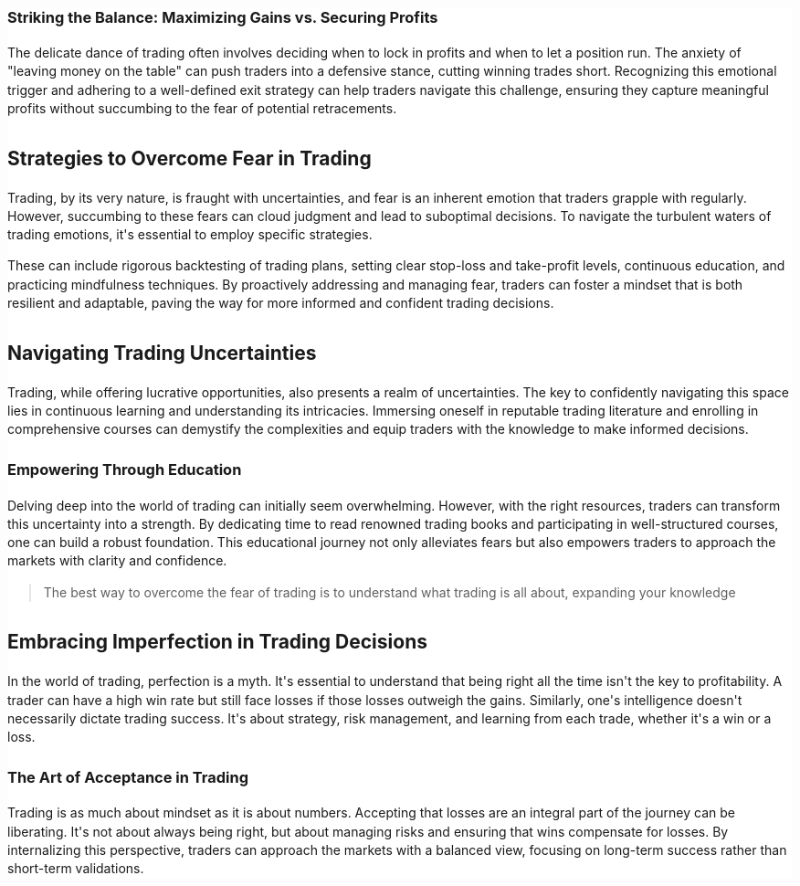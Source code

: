 ### Striking the Balance: Maximizing Gains vs. Securing Profits

The delicate dance of trading often involves deciding when to lock in profits and when to let a position run. The anxiety of "leaving money on the table" can push traders into a defensive stance, cutting winning trades short. Recognizing this emotional trigger and adhering to a well-defined exit strategy can help traders navigate this challenge, ensuring they capture meaningful profits without succumbing to the fear of potential retracements.


## Strategies to Overcome Fear in Trading

Trading, by its very nature, is fraught with uncertainties, and fear is an inherent emotion that traders grapple with regularly. However, succumbing to these fears can cloud judgment and lead to suboptimal decisions. To navigate the turbulent waters of trading emotions, it's essential to employ specific strategies.

These can include rigorous backtesting of trading plans, setting clear stop-loss and take-profit levels, continuous education, and practicing mindfulness techniques. By proactively addressing and managing fear, traders can foster a mindset that is both resilient and adaptable, paving the way for more informed and confident trading decisions.

## Navigating Trading Uncertainties

Trading, while offering lucrative opportunities, also presents a realm of uncertainties. The key to confidently navigating this space lies in continuous learning and understanding its intricacies. Immersing oneself in reputable trading literature and enrolling in comprehensive courses can demystify the complexities and equip traders with the knowledge to make informed decisions.

### Empowering Through Education

Delving deep into the world of trading can initially seem overwhelming. However, with the right resources, traders can transform this uncertainty into a strength. By dedicating time to read renowned trading books and participating in well-structured courses, one can build a robust foundation. This educational journey not only alleviates fears but also empowers traders to approach the markets with clarity and confidence.

> The best way to overcome the fear of trading is to understand what trading is all about, expanding your knowledge

## Embracing Imperfection in Trading Decisions

In the world of trading, perfection is a myth. It's essential to understand that being right all the time isn't the key to profitability. A trader can have a high win rate but still face losses if those losses outweigh the gains. Similarly, one's intelligence doesn't necessarily dictate trading success. It's about strategy, risk management, and learning from each trade, whether it's a win or a loss.

### The Art of Acceptance in Trading
Trading is as much about mindset as it is about numbers. Accepting that losses are an integral part of the journey can be liberating. It's not about always being right, but about managing risks and ensuring that wins compensate for losses. By internalizing this perspective, traders can approach the markets with a balanced view, focusing on long-term success rather than short-term validations.
